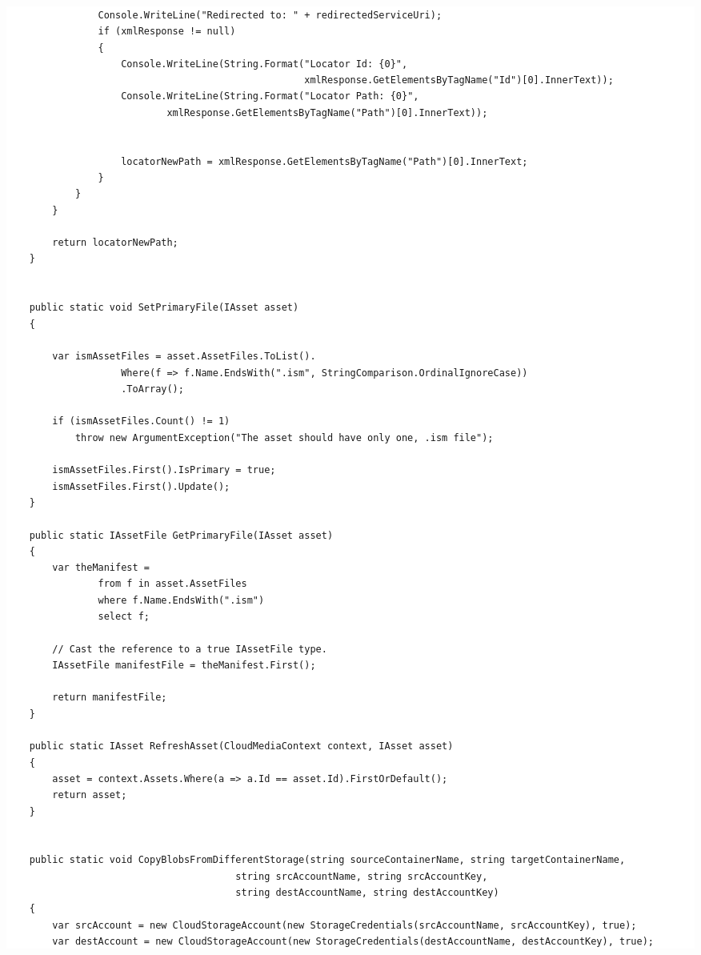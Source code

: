                     Console.WriteLine("Redirected to: " + redirectedServiceUri);
                    if (xmlResponse != null)
                    {
                        Console.WriteLine(String.Format("Locator Id: {0}",
                                                        xmlResponse.GetElementsByTagName("Id")[0].InnerText));
                        Console.WriteLine(String.Format("Locator Path: {0}",
                                xmlResponse.GetElementsByTagName("Path")[0].InnerText));
        
        
                        locatorNewPath = xmlResponse.GetElementsByTagName("Path")[0].InnerText;
                    }
                }
            }
        
            return locatorNewPath;
        }
        
        
        public static void SetPrimaryFile(IAsset asset)
        {
        
            var ismAssetFiles = asset.AssetFiles.ToList().
                        Where(f => f.Name.EndsWith(".ism", StringComparison.OrdinalIgnoreCase))
                        .ToArray();
        
            if (ismAssetFiles.Count() != 1)
                throw new ArgumentException("The asset should have only one, .ism file");
        
            ismAssetFiles.First().IsPrimary = true;
            ismAssetFiles.First().Update();
        }
        
        public static IAssetFile GetPrimaryFile(IAsset asset)
        {
            var theManifest =
                    from f in asset.AssetFiles
                    where f.Name.EndsWith(".ism")
                    select f;
        
            // Cast the reference to a true IAssetFile type. 
            IAssetFile manifestFile = theManifest.First();
        
            return manifestFile;
        }
        
        public static IAsset RefreshAsset(CloudMediaContext context, IAsset asset)
        {
            asset = context.Assets.Where(a => a.Id == asset.Id).FirstOrDefault();
            return asset;
        }
        
        
        public static void CopyBlobsFromDifferentStorage(string sourceContainerName, string targetContainerName,
                                            string srcAccountName, string srcAccountKey,
                                            string destAccountName, string destAccountKey)
        {
            var srcAccount = new CloudStorageAccount(new StorageCredentials(srcAccountName, srcAccountKey), true);
            var destAccount = new CloudStorageAccount(new StorageCredentials(destAccountName, destAccountKey), true);
        